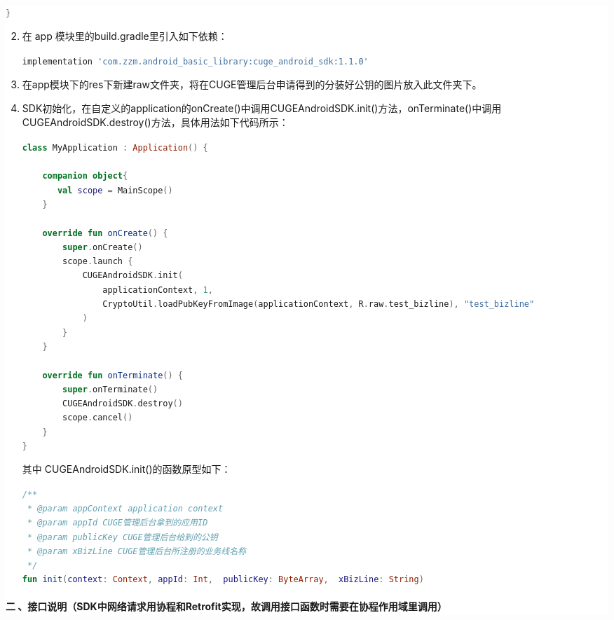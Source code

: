    ```groovy
   }
   ```

2. 在 app 模块里的build.gradle里引入如下依赖：

   ```groovy
   implementation 'com.zzm.android_basic_library:cuge_android_sdk:1.1.0'
   ```

3. 在app模块下的res下新建raw文件夹，将在CUGE管理后台申请得到的分装好公钥的图片放入此文件夹下。

4. SDK初始化，在自定义的application的onCreate()中调用CUGEAndroidSDK.init()方法，onTerminate()中调用CUGEAndroidSDK.destroy()方法，具体用法如下代码所示：

   ```kotlin
   class MyApplication : Application() {
   
       companion object{
          val scope = MainScope()
       }
   
       override fun onCreate() {
           super.onCreate()
           scope.launch {
               CUGEAndroidSDK.init(
                   applicationContext, 1,
                   CryptoUtil.loadPubKeyFromImage(applicationContext, R.raw.test_bizline), "test_bizline"
               )
           }
       }
   
       override fun onTerminate() {
           super.onTerminate()
           CUGEAndroidSDK.destroy()
           scope.cancel()
       }
   } 
   ```

   其中 CUGEAndroidSDK.init()的函数原型如下：

   ```kotlin
   /**
    * @param appContext application context
    * @param appId CUGE管理后台拿到的应用ID
    * @param publicKey CUGE管理后台给到的公钥
    * @param xBizLine CUGE管理后台所注册的业务线名称
    */
   fun init(context: Context, appId: Int,  publicKey: ByteArray,  xBizLine: String) 
   ```

   

#### 二 、接口说明（SDK中网络请求用协程和Retrofit实现，故调用接口函数时需要在协程作用域里调用）
